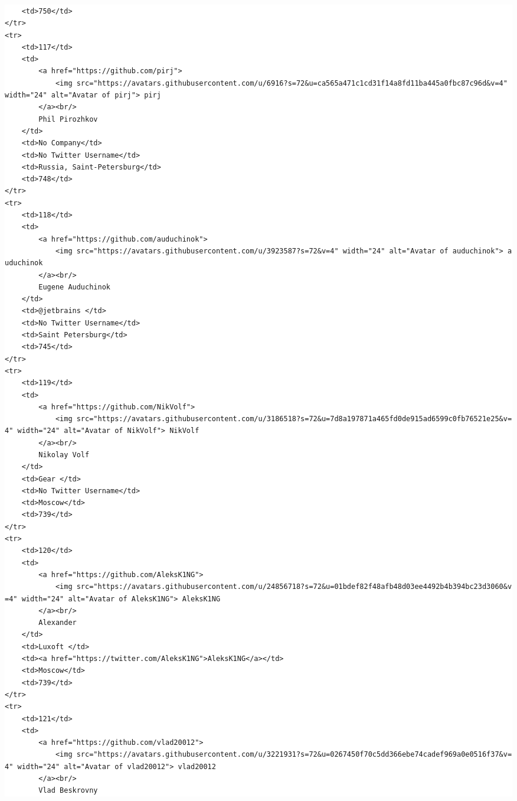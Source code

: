 		<td>750</td>
	</tr>
	<tr>
		<td>117</td>
		<td>
			<a href="https://github.com/pirj">
				<img src="https://avatars.githubusercontent.com/u/6916?s=72&u=ca565a471c1cd31f14a8fd11ba445a0fbc87c96d&v=4" width="24" alt="Avatar of pirj"> pirj
			</a><br/>
			Phil Pirozhkov
		</td>
		<td>No Company</td>
		<td>No Twitter Username</td>
		<td>Russia, Saint-Petersburg</td>
		<td>748</td>
	</tr>
	<tr>
		<td>118</td>
		<td>
			<a href="https://github.com/auduchinok">
				<img src="https://avatars.githubusercontent.com/u/3923587?s=72&v=4" width="24" alt="Avatar of auduchinok"> auduchinok
			</a><br/>
			Eugene Auduchinok
		</td>
		<td>@jetbrains </td>
		<td>No Twitter Username</td>
		<td>Saint Petersburg</td>
		<td>745</td>
	</tr>
	<tr>
		<td>119</td>
		<td>
			<a href="https://github.com/NikVolf">
				<img src="https://avatars.githubusercontent.com/u/3186518?s=72&u=7d8a197871a465fd0de915ad6599c0fb76521e25&v=4" width="24" alt="Avatar of NikVolf"> NikVolf
			</a><br/>
			Nikolay Volf
		</td>
		<td>Gear </td>
		<td>No Twitter Username</td>
		<td>Moscow</td>
		<td>739</td>
	</tr>
	<tr>
		<td>120</td>
		<td>
			<a href="https://github.com/AleksK1NG">
				<img src="https://avatars.githubusercontent.com/u/24856718?s=72&u=01bdef82f48afb48d03ee4492b4b394bc23d3060&v=4" width="24" alt="Avatar of AleksK1NG"> AleksK1NG
			</a><br/>
			Alexander
		</td>
		<td>Luxoft </td>
		<td><a href="https://twitter.com/AleksK1NG">AleksK1NG</a></td>
		<td>Moscow</td>
		<td>739</td>
	</tr>
	<tr>
		<td>121</td>
		<td>
			<a href="https://github.com/vlad20012">
				<img src="https://avatars.githubusercontent.com/u/3221931?s=72&u=0267450f70c5dd366ebe74cadef969a0e0516f37&v=4" width="24" alt="Avatar of vlad20012"> vlad20012
			</a><br/>
			Vlad Beskrovny